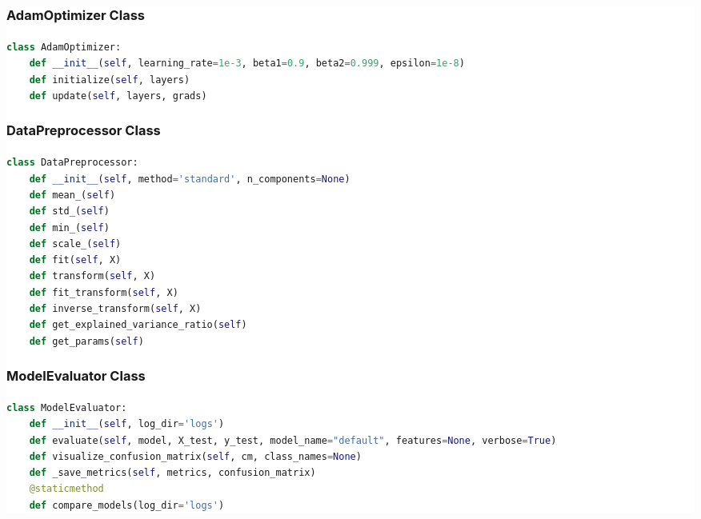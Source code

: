 ### AdamOptimizer Class

```python
class AdamOptimizer:
    def __init__(self, learning_rate=1e-3, beta1=0.9, beta2=0.999, epsilon=1e-8)
    def initialize(self, layers)
    def update(self, layers, grads)
```

### DataPreprocessor Class

```python
class DataPreprocessor:
    def __init__(self, method='standard', n_components=None)
    def mean_(self)
    def std_(self)
    def min_(self)
    def scale_(self)
    def fit(self, X)
    def transform(self, X)
    def fit_transform(self, X)
    def inverse_transform(self, X)
    def get_explained_variance_ratio(self)
    def get_params(self)
```

### ModelEvaluator Class

```python
class ModelEvaluator:
    def __init__(self, log_dir='logs')
    def evaluate(self, model, X_test, y_test, model_name="default", features=None, verbose=True)
    def visualize_confusion_matrix(self, cm, class_names=None)
    def _save_metrics(self, metrics, confusion_matrix)
    @staticmethod
    def compare_models(log_dir='logs')
```
